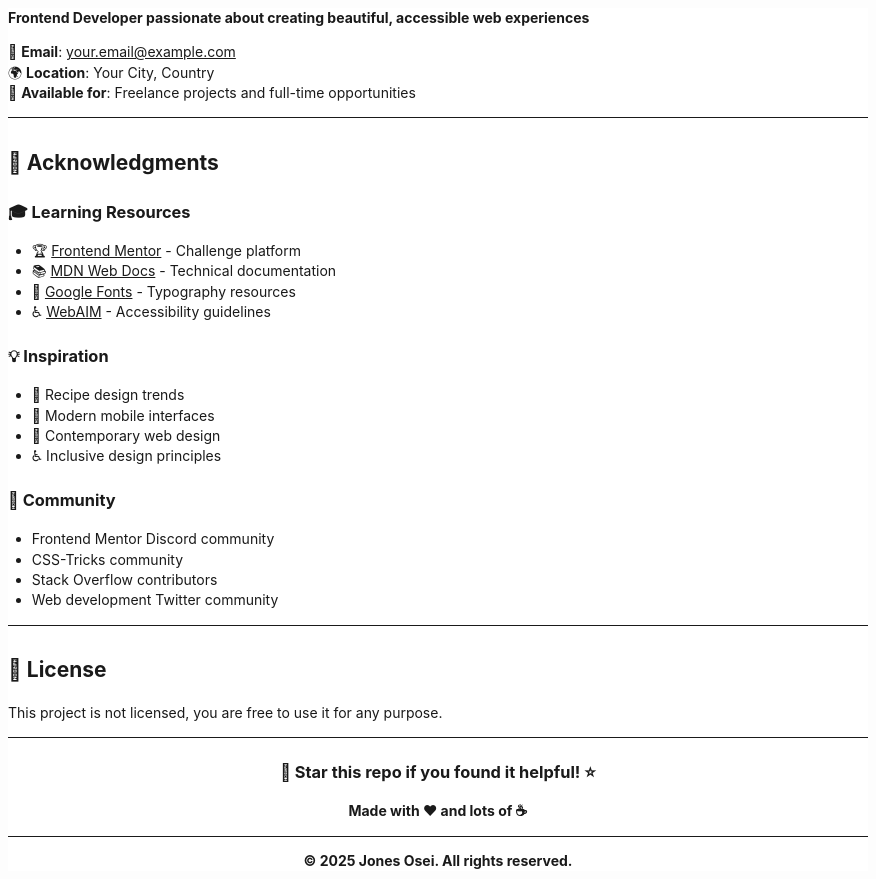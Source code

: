 

**Frontend Developer passionate about creating beautiful, accessible web
experiences**

📧 **Email**: <your.email@example.com>  
🌍 **Location**: Your City, Country  
💼 **Available for**: Freelance projects and full-time opportunities

</div>

---

## 🙏 Acknowledgments

### 🎓 **Learning Resources**

- 🏆 [Frontend Mentor](https://www.frontendmentor.io) - Challenge platform
- 📚 [MDN Web Docs](https://developer.mozilla.org) - Technical documentation
- 🎨 [Google Fonts](https://fonts.google.com) - Typography resources
- ♿ [WebAIM](https://webaim.org) - Accessibility guidelines

### 💡 **Inspiration**

- 🍳 Recipe design trends
- 📱 Modern mobile interfaces
- 🎨 Contemporary web design
- ♿ Inclusive design principles

### 🤝 **Community**

- Frontend Mentor Discord community
- CSS-Tricks community
- Stack Overflow contributors
- Web development Twitter community

---

## 📄 License

This project is not licensed, you are free to use it for any purpose.





---

<div align="center">

### 🌟 **Star this repo if you found it helpful!** ⭐

**Made with ❤️ and lots of ☕**

---

**© 2025 Jones Osei. All rights reserved.**

</div>

